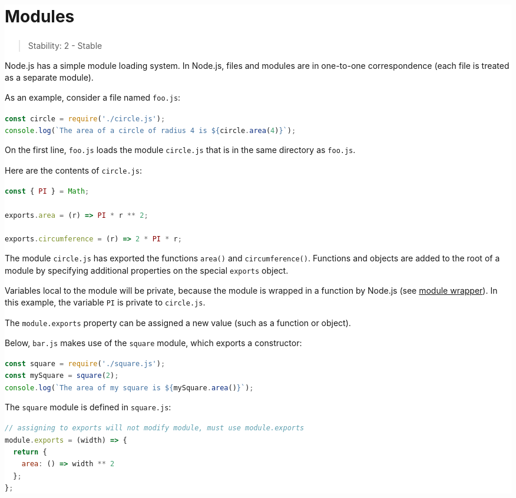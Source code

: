 # Modules

> Stability: 2 - Stable



Node.js has a simple module loading system.  In Node.js, files and modules
are in one-to-one correspondence (each file is treated as a separate module).

As an example, consider a file named `foo.js`:

```js
const circle = require('./circle.js');
console.log(`The area of a circle of radius 4 is ${circle.area(4)}`);
```

On the first line, `foo.js` loads the module `circle.js` that is in the same
directory as `foo.js`.

Here are the contents of `circle.js`:

```js
const { PI } = Math;

exports.area = (r) => PI * r ** 2;

exports.circumference = (r) => 2 * PI * r;
```

The module `circle.js` has exported the functions `area()` and
`circumference()`. Functions and objects are added to the root of a module
by specifying additional properties on the special `exports` object.

Variables local to the module will be private, because the module is wrapped
in a function by Node.js (see [module wrapper](#modules_the_module_wrapper)).
In this example, the variable `PI` is private to `circle.js`.

The `module.exports` property can be assigned a new value (such as a function
or object).

Below, `bar.js` makes use of the `square` module, which exports a constructor:

```js
const square = require('./square.js');
const mySquare = square(2);
console.log(`The area of my square is ${mySquare.area()}`);
```

The `square` module is defined in `square.js`:

```js
// assigning to exports will not modify module, must use module.exports
module.exports = (width) => {
  return {
    area: () => width ** 2
  };
};
```
